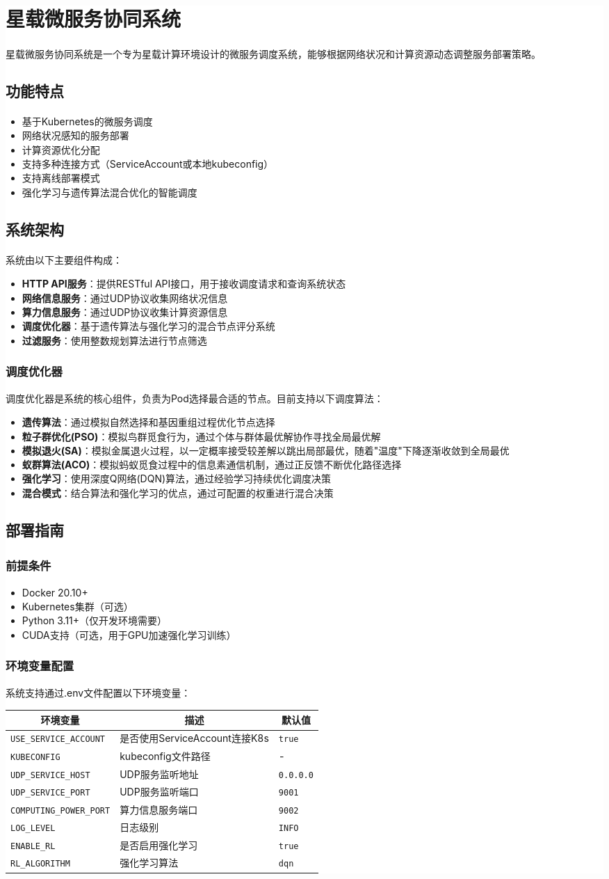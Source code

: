 # 星载微服务协同系统

星载微服务协同系统是一个专为星载计算环境设计的微服务调度系统，能够根据网络状况和计算资源动态调整服务部署策略。

## 功能特点

- 基于Kubernetes的微服务调度
- 网络状况感知的服务部署
- 计算资源优化分配
- 支持多种连接方式（ServiceAccount或本地kubeconfig）
- 支持离线部署模式
- 强化学习与遗传算法混合优化的智能调度

## 系统架构

系统由以下主要组件构成：

- **HTTP API服务**：提供RESTful API接口，用于接收调度请求和查询系统状态
- **网络信息服务**：通过UDP协议收集网络状况信息
- **算力信息服务**：通过UDP协议收集计算资源信息
- **调度优化器**：基于遗传算法与强化学习的混合节点评分系统
- **过滤服务**：使用整数规划算法进行节点筛选

### 调度优化器

调度优化器是系统的核心组件，负责为Pod选择最合适的节点。目前支持以下调度算法：

- **遗传算法**：通过模拟自然选择和基因重组过程优化节点选择
- **粒子群优化(PSO)**：模拟鸟群觅食行为，通过个体与群体最优解协作寻找全局最优解
- **模拟退火(SA)**：模拟金属退火过程，以一定概率接受较差解以跳出局部最优，随着"温度"下降逐渐收敛到全局最优
- **蚁群算法(ACO)**：模拟蚂蚁觅食过程中的信息素通信机制，通过正反馈不断优化路径选择
- **强化学习**：使用深度Q网络(DQN)算法，通过经验学习持续优化调度决策
- **混合模式**：结合算法和强化学习的优点，通过可配置的权重进行混合决策

## 部署指南

### 前提条件

- Docker 20.10+
- Kubernetes集群（可选）
- Python 3.11+（仅开发环境需要）
- CUDA支持（可选，用于GPU加速强化学习训练）

### 环境变量配置

系统支持通过.env文件配置以下环境变量：

| 环境变量                    | 描述                          | 默认值      |
| --------------------------- | ----------------------------- | ----------- |
| `USE_SERVICE_ACCOUNT`     | 是否使用ServiceAccount连接K8s | `true`    |
| `KUBECONFIG`              | kubeconfig文件路径            | -           |
| `UDP_SERVICE_HOST`        | UDP服务监听地址               | `0.0.0.0` |
| `UDP_SERVICE_PORT`        | UDP服务监听端口               | `9001`    |
| `COMPUTING_POWER_PORT`    | 算力信息服务端口              | `9002`    |
| `LOG_LEVEL`               | 日志级别                      | `INFO`    |
| `ENABLE_RL`               | 是否启用强化学习              | `true`    |
| `RL_ALGORITHM`            | 强化学习算法                  | `dqn`     |